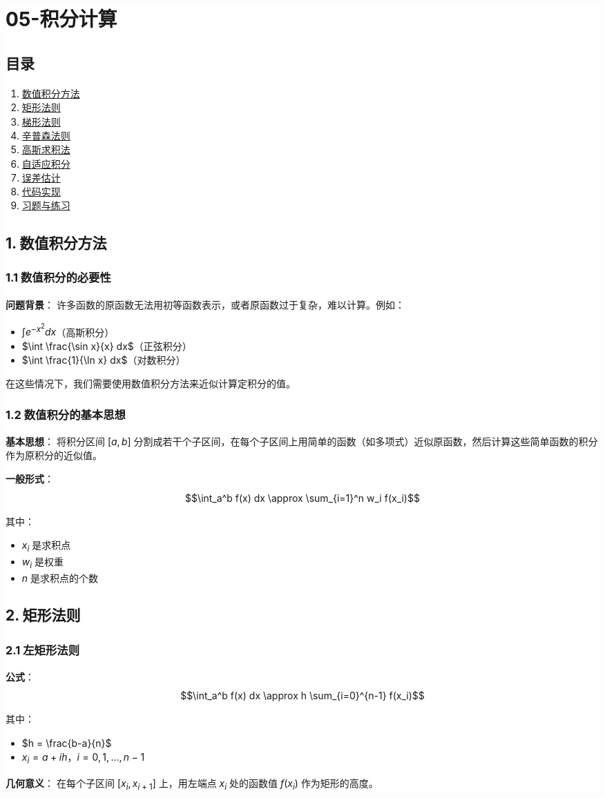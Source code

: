 # 05-积分计算

## 目录

1. [数值积分方法](#1-数值积分方法)
2. [矩形法则](#2-矩形法则)
3. [梯形法则](#3-梯形法则)
4. [辛普森法则](#4-辛普森法则)
5. [高斯求积法](#5-高斯求积法)
6. [自适应积分](#6-自适应积分)
7. [误差估计](#7-误差估计)
8. [代码实现](#8-代码实现)
9. [习题与练习](#9-习题与练习)

## 1. 数值积分方法

### 1.1 数值积分的必要性

**问题背景**：
许多函数的原函数无法用初等函数表示，或者原函数过于复杂，难以计算。例如：
- $\int e^{-x^2} dx$（高斯积分）
- $\int \frac{\sin x}{x} dx$（正弦积分）
- $\int \frac{1}{\ln x} dx$（对数积分）

在这些情况下，我们需要使用数值积分方法来近似计算定积分的值。

### 1.2 数值积分的基本思想

**基本思想**：
将积分区间 $[a,b]$ 分割成若干个子区间，在每个子区间上用简单的函数（如多项式）近似原函数，然后计算这些简单函数的积分作为原积分的近似值。

**一般形式**：
$$\int_a^b f(x) dx \approx \sum_{i=1}^n w_i f(x_i)$$

其中：
- $x_i$ 是求积点
- $w_i$ 是权重
- $n$ 是求积点的个数

## 2. 矩形法则

### 2.1 左矩形法则

**公式**：
$$\int_a^b f(x) dx \approx h \sum_{i=0}^{n-1} f(x_i)$$

其中：
- $h = \frac{b-a}{n}$
- $x_i = a + ih$，$i = 0, 1, \ldots, n-1$

**几何意义**：
在每个子区间 $[x_i, x_{i+1}]$ 上，用左端点 $x_i$ 处的函数值 $f(x_i)$ 作为矩形的高度。
